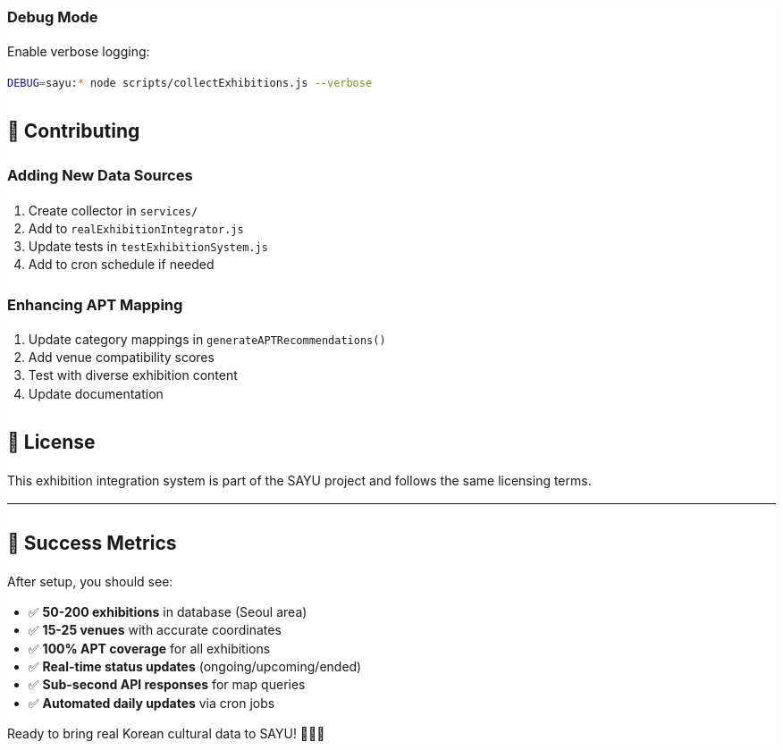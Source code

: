 ### Debug Mode

Enable verbose logging:
```bash
DEBUG=sayu:* node scripts/collectExhibitions.js --verbose
```

## 🤝 Contributing

### Adding New Data Sources

1. Create collector in `services/`
2. Add to `realExhibitionIntegrator.js`  
3. Update tests in `testExhibitionSystem.js`
4. Add to cron schedule if needed

### Enhancing APT Mapping

1. Update category mappings in `generateAPTRecommendations()`
2. Add venue compatibility scores
3. Test with diverse exhibition content
4. Update documentation

## 📝 License

This exhibition integration system is part of the SAYU project and follows the same licensing terms.

---

## 🎉 Success Metrics

After setup, you should see:

- ✅ **50-200 exhibitions** in database (Seoul area)
- ✅ **15-25 venues** with accurate coordinates  
- ✅ **100% APT coverage** for all exhibitions
- ✅ **Real-time status updates** (ongoing/upcoming/ended)
- ✅ **Sub-second API responses** for map queries
- ✅ **Automated daily updates** via cron jobs

Ready to bring real Korean cultural data to SAYU! 🎨🇰🇷